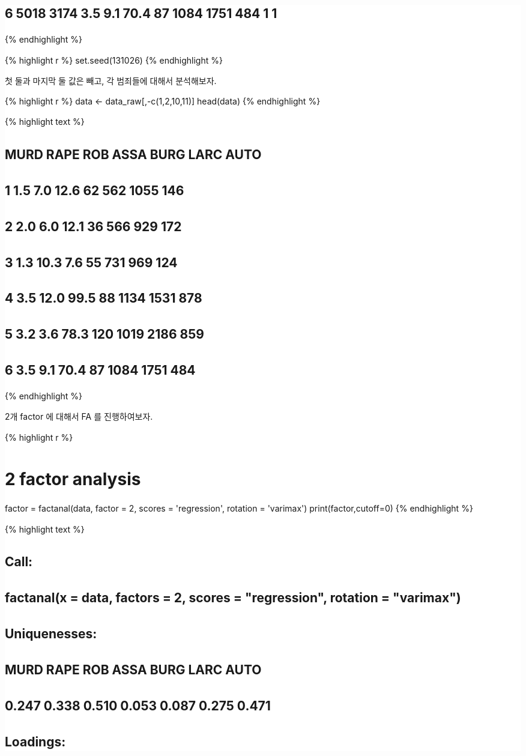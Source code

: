 ## 6     5018     3174  3.5  9.1 70.4   87 1084 1751  484   1   1
{% endhighlight %}



{% highlight r %}
set.seed(131026)
{% endhighlight %}

첫 둘과 마지막 둘 값은 빼고, 각 범죄들에 대해서 분석해보자.

{% highlight r %}
data <- data_raw[,-c(1,2,10,11)]
head(data)
{% endhighlight %}



{% highlight text %}
##   MURD RAPE  ROB ASSA BURG LARC AUTO
## 1  1.5  7.0 12.6   62  562 1055  146
## 2  2.0  6.0 12.1   36  566  929  172
## 3  1.3 10.3  7.6   55  731  969  124
## 4  3.5 12.0 99.5   88 1134 1531  878
## 5  3.2  3.6 78.3  120 1019 2186  859
## 6  3.5  9.1 70.4   87 1084 1751  484
{% endhighlight %}

2개 factor 에 대해서 FA 를 진행하여보자.

{% highlight r %}
# 2 factor analysis
factor = factanal(data, factor = 2, 
                  scores = 'regression', 
                  rotation = 'varimax') 
print(factor,cutoff=0)
{% endhighlight %}



{% highlight text %}
## 
## Call:
## factanal(x = data, factors = 2, scores = "regression", rotation = "varimax")
## 
## Uniquenesses:
##  MURD  RAPE   ROB  ASSA  BURG  LARC  AUTO 
## 0.247 0.338 0.510 0.053 0.087 0.275 0.471 
## 
## Loadings: